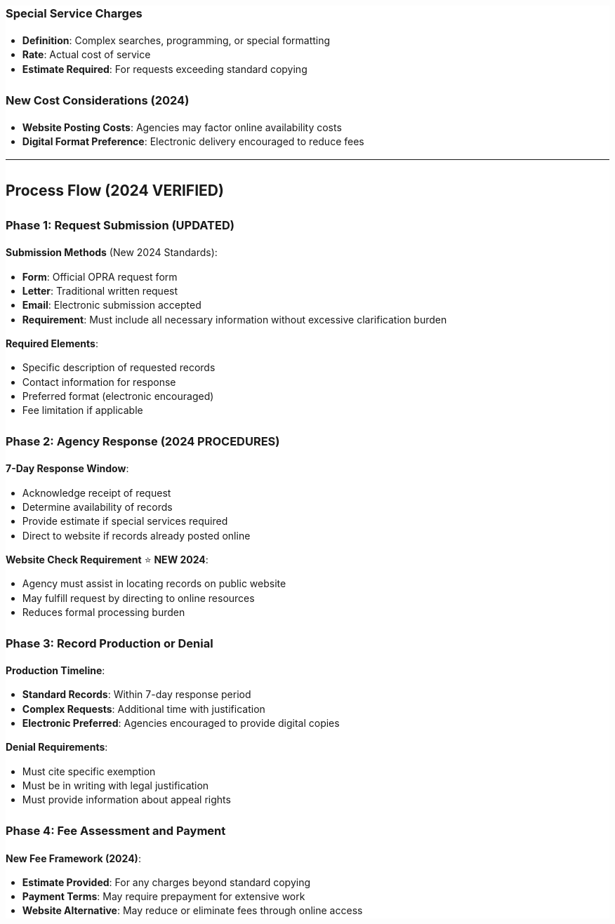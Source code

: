 ### Special Service Charges
- **Definition**: Complex searches, programming, or special formatting
- **Rate**: Actual cost of service
- **Estimate Required**: For requests exceeding standard copying

### New Cost Considerations (2024)
- **Website Posting Costs**: Agencies may factor online availability costs
- **Digital Format Preference**: Electronic delivery encouraged to reduce fees

---

## Process Flow (2024 VERIFIED)

### Phase 1: Request Submission (UPDATED)
**Submission Methods** (New 2024 Standards):
- **Form**: Official OPRA request form
- **Letter**: Traditional written request
- **Email**: Electronic submission accepted
- **Requirement**: Must include all necessary information without excessive clarification burden

**Required Elements**:
- Specific description of requested records
- Contact information for response
- Preferred format (electronic encouraged)
- Fee limitation if applicable

### Phase 2: Agency Response (2024 PROCEDURES)
**7-Day Response Window**:
- Acknowledge receipt of request
- Determine availability of records
- Provide estimate if special services required
- Direct to website if records already posted online

**Website Check Requirement** ⭐ **NEW 2024**:
- Agency must assist in locating records on public website
- May fulfill request by directing to online resources
- Reduces formal processing burden

### Phase 3: Record Production or Denial
**Production Timeline**:
- **Standard Records**: Within 7-day response period
- **Complex Requests**: Additional time with justification
- **Electronic Preferred**: Agencies encouraged to provide digital copies

**Denial Requirements**:
- Must cite specific exemption
- Must be in writing with legal justification
- Must provide information about appeal rights

### Phase 4: Fee Assessment and Payment
**New Fee Framework (2024)**:
- **Estimate Provided**: For any charges beyond standard copying
- **Payment Terms**: May require prepayment for extensive work
- **Website Alternative**: May reduce or eliminate fees through online access

